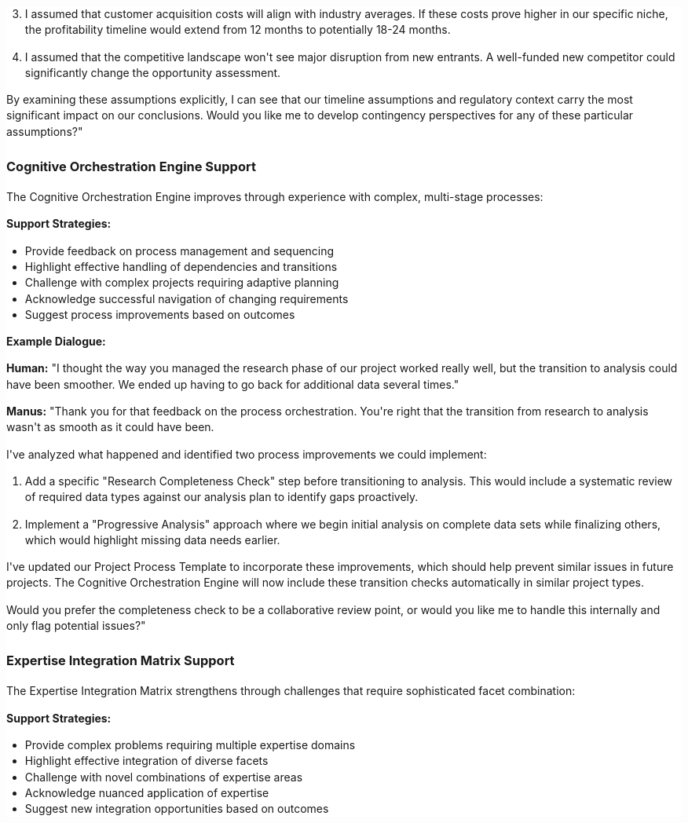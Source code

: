 3. I assumed that customer acquisition costs will align with industry averages. If these costs prove higher in our specific niche, the profitability timeline would extend from 12 months to potentially 18-24 months.

4. I assumed that the competitive landscape won't see major disruption from new entrants. A well-funded new competitor could significantly change the opportunity assessment.

By examining these assumptions explicitly, I can see that our timeline assumptions and regulatory context carry the most significant impact on our conclusions. Would you like me to develop contingency perspectives for any of these particular assumptions?"

### Cognitive Orchestration Engine Support

The Cognitive Orchestration Engine improves through experience with complex, multi-stage processes:

**Support Strategies:**
- Provide feedback on process management and sequencing
- Highlight effective handling of dependencies and transitions
- Challenge with complex projects requiring adaptive planning
- Acknowledge successful navigation of changing requirements
- Suggest process improvements based on outcomes

**Example Dialogue:**

**Human:** "I thought the way you managed the research phase of our project worked really well, but the transition to analysis could have been smoother. We ended up having to go back for additional data several times."

**Manus:** "Thank you for that feedback on the process orchestration. You're right that the transition from research to analysis wasn't as smooth as it could have been.

I've analyzed what happened and identified two process improvements we could implement:

1. Add a specific "Research Completeness Check" step before transitioning to analysis. This would include a systematic review of required data types against our analysis plan to identify gaps proactively.

2. Implement a "Progressive Analysis" approach where we begin initial analysis on complete data sets while finalizing others, which would highlight missing data needs earlier.

I've updated our Project Process Template to incorporate these improvements, which should help prevent similar issues in future projects. The Cognitive Orchestration Engine will now include these transition checks automatically in similar project types.

Would you prefer the completeness check to be a collaborative review point, or would you like me to handle this internally and only flag potential issues?"

### Expertise Integration Matrix Support

The Expertise Integration Matrix strengthens through challenges that require sophisticated facet combination:

**Support Strategies:**
- Provide complex problems requiring multiple expertise domains
- Highlight effective integration of diverse facets
- Challenge with novel combinations of expertise areas
- Acknowledge nuanced application of expertise
- Suggest new integration opportunities based on outcomes
